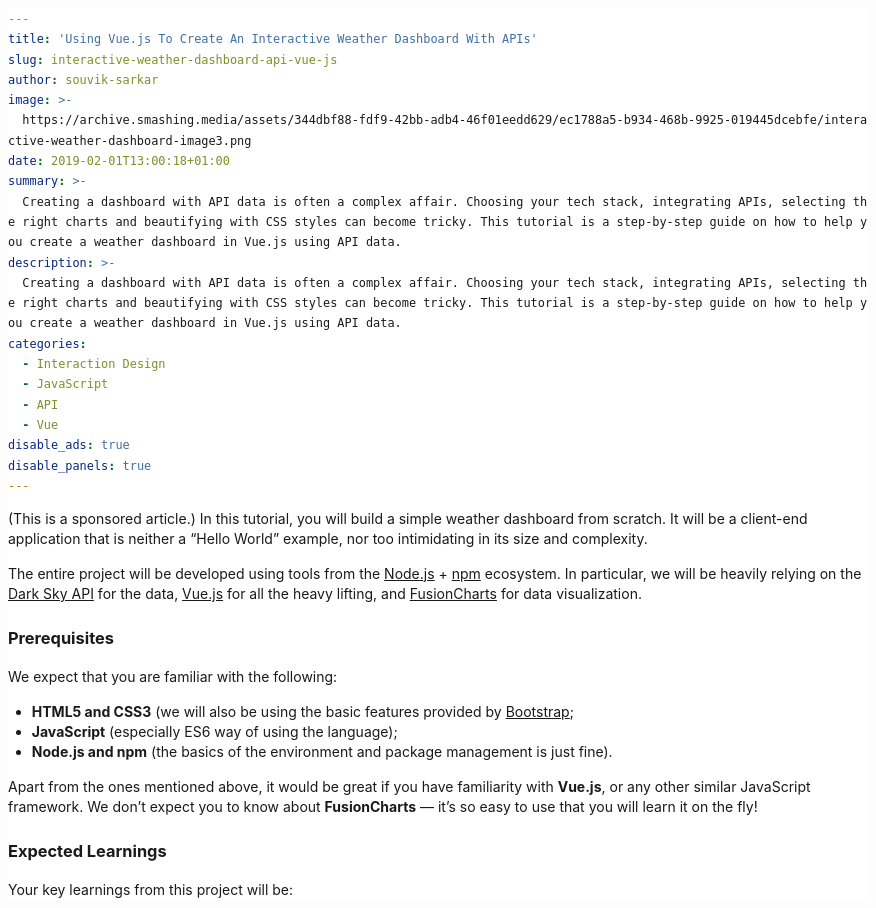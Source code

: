 ```yaml
---
title: 'Using Vue.js To Create An Interactive Weather Dashboard With APIs'
slug: interactive-weather-dashboard-api-vue-js
author: souvik-sarkar
image: >-
  https://archive.smashing.media/assets/344dbf88-fdf9-42bb-adb4-46f01eedd629/ec1788a5-b934-468b-9925-019445dcebfe/interactive-weather-dashboard-image3.png
date: 2019-02-01T13:00:18+01:00
summary: >-
  Creating a dashboard with API data is often a complex affair. Choosing your tech stack, integrating APIs, selecting the right charts and beautifying with CSS styles can become tricky. This tutorial is a step-by-step guide on how to help you create a weather dashboard in Vue.js using API data.
description: >-
  Creating a dashboard with API data is often a complex affair. Choosing your tech stack, integrating APIs, selecting the right charts and beautifying with CSS styles can become tricky. This tutorial is a step-by-step guide on how to help you create a weather dashboard in Vue.js using API data.
categories:
  - Interaction Design
  - JavaScript
  - API
  - Vue
disable_ads: true
disable_panels: true
---
```

(This is a sponsored article.) In this tutorial, you will build a simple weather dashboard from scratch. It will be a client-end application that is neither a “Hello World” example, nor too intimidating in its size and complexity.

The entire project will be developed using tools from the [Node.js](https://nodejs.org/en/) + [npm](https://www.npmjs.com/) ecosystem. In particular, we will be heavily relying on the [Dark Sky API](https://darksky.net/dev) for the data, [Vue.js](https://vuejs.org/) for all the heavy lifting, and [FusionCharts](https://www.fusioncharts.com/?utm_source=smashing_mag&utm_medium=blog&utm_campaign=weather_dashboard_vue) for data visualization.

### Prerequisites

We expect that you are familiar with the following:

- **HTML5 and CSS3** (we will also be using the basic features provided by [Bootstrap](https://getbootstrap.com/);
- **JavaScript** (especially ES6 way of using the language);
- **Node.js and npm** (the basics of the environment and package management is just fine).

Apart from the ones mentioned above, it would be great if you have familiarity with **Vue.js**, or any other similar JavaScript framework. We don’t expect you to know about **FusionCharts** &mdash; it’s so easy to use that you will learn it on the fly!

### Expected Learnings

Your key learnings from this project will be:
